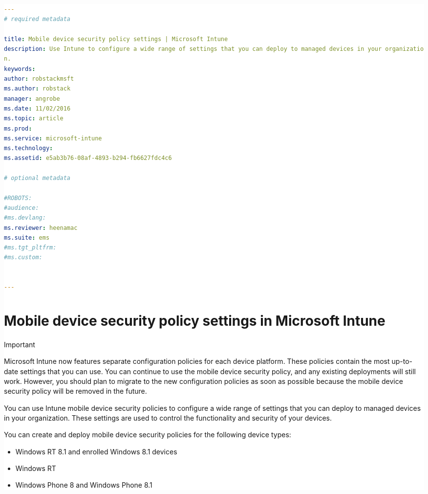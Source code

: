 ```yaml
---
# required metadata

title: Mobile device security policy settings | Microsoft Intune
description: Use Intune to configure a wide range of settings that you can deploy to managed devices in your organization.
keywords:
author: robstackmsft
ms.author: robstack
manager: angrobe
ms.date: 11/02/2016
ms.topic: article
ms.prod:
ms.service: microsoft-intune
ms.technology:
ms.assetid: e5ab3b76-08af-4893-b294-fb6627fdc4c6

# optional metadata

#ROBOTS:
#audience:
#ms.devlang:
ms.reviewer: heenamac
ms.suite: ems
#ms.tgt_pltfrm:
#ms.custom:


---
```


# Mobile device security policy settings in Microsoft Intune
> [!IMPORTANT]
> Microsoft Intune now features separate configuration policies for each device platform. These policies contain the most up-to-date settings that you can use. You can continue to use the mobile device security policy, and any existing deployments will still work. However, you should plan to migrate to the new configuration policies as soon as possible because the mobile device security policy will be removed in the future.

You can use Intune mobile device security policies to configure a wide range of settings that you can deploy to managed devices in your organization. These settings are used to control the functionality and security of your devices.

You can create and deploy mobile device security policies for the following device types:

-   Windows RT 8.1 and enrolled Windows 8.1 devices

-   Windows RT

-   Windows Phone 8 and Windows Phone 8.1
